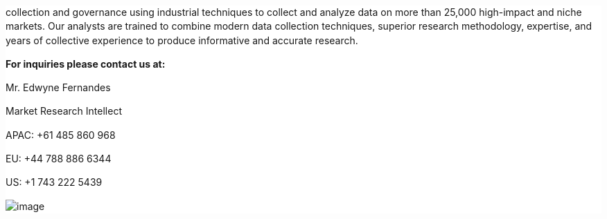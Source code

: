 collection and governance using industrial techniques to collect and analyze data on more than 25,000 high-impact and niche markets. Our analysts are trained to combine modern data collection techniques, superior research methodology, expertise, and years of collective experience to produce informative and accurate research.</span></p><p><strong>For inquiries please contact us at:</strong></p><p>Mr. Edwyne Fernandes</p><p>Market Research Intellect</p><p>APAC: +61 485 860 968</p><p>EU: +44 788 886 6344</p><p>US: +1 743 222 5439</p>
![image](https://github.com/user-attachments/assets/0cee9f7c-f413-40dc-8445-354e64ae754e)
